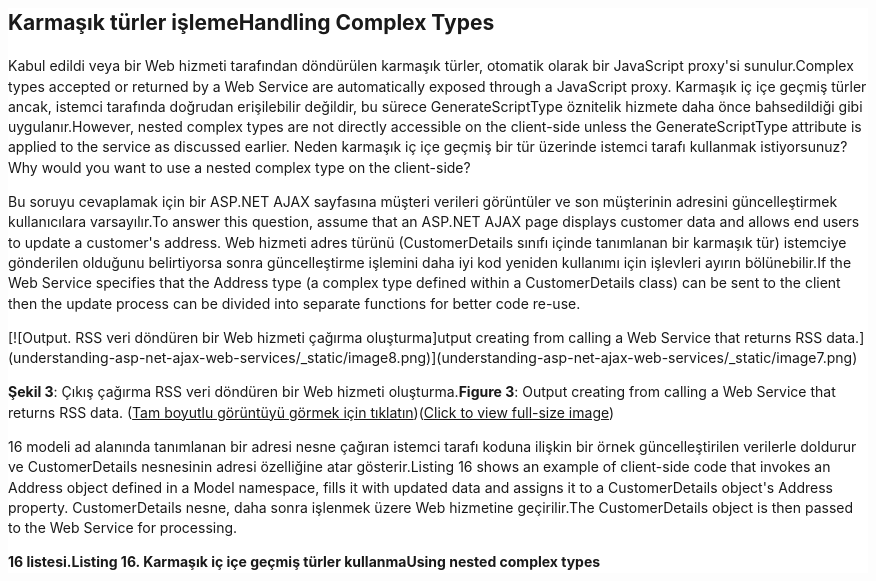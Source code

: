 ## <a name="handling-complex-types"></a><span data-ttu-id="b99d8-279">Karmaşık türler işleme</span><span class="sxs-lookup"><span data-stu-id="b99d8-279">Handling Complex Types</span></span>

<span data-ttu-id="b99d8-280">Kabul edildi veya bir Web hizmeti tarafından döndürülen karmaşık türler, otomatik olarak bir JavaScript proxy'si sunulur.</span><span class="sxs-lookup"><span data-stu-id="b99d8-280">Complex types accepted or returned by a Web Service are automatically exposed through a JavaScript proxy.</span></span> <span data-ttu-id="b99d8-281">Karmaşık iç içe geçmiş türler ancak, istemci tarafında doğrudan erişilebilir değildir, bu sürece GenerateScriptType öznitelik hizmete daha önce bahsedildiği gibi uygulanır.</span><span class="sxs-lookup"><span data-stu-id="b99d8-281">However, nested complex types are not directly accessible on the client-side unless the GenerateScriptType attribute is applied to the service as discussed earlier.</span></span> <span data-ttu-id="b99d8-282">Neden karmaşık iç içe geçmiş bir tür üzerinde istemci tarafı kullanmak istiyorsunuz?</span><span class="sxs-lookup"><span data-stu-id="b99d8-282">Why would you want to use a nested complex type on the client-side?</span></span>

<span data-ttu-id="b99d8-283">Bu soruyu cevaplamak için bir ASP.NET AJAX sayfasına müşteri verileri görüntüler ve son müşterinin adresini güncelleştirmek kullanıcılara varsayılır.</span><span class="sxs-lookup"><span data-stu-id="b99d8-283">To answer this question, assume that an ASP.NET AJAX page displays customer data and allows end users to update a customer's address.</span></span> <span data-ttu-id="b99d8-284">Web hizmeti adres türünü (CustomerDetails sınıfı içinde tanımlanan bir karmaşık tür) istemciye gönderilen olduğunu belirtiyorsa sonra güncelleştirme işlemini daha iyi kod yeniden kullanımı için işlevleri ayırın bölünebilir.</span><span class="sxs-lookup"><span data-stu-id="b99d8-284">If the Web Service specifies that the Address type (a complex type defined within a CustomerDetails class) can be sent to the client then the update process can be divided into separate functions for better code re-use.</span></span>


[![O<span data-ttu-id="b99d8-285">utput. RSS veri döndüren bir Web hizmeti çağırma oluşturma]</span><span class="sxs-lookup"><span data-stu-id="b99d8-285">utput creating from calling a Web Service that returns RSS data.]</span></span>(understanding-asp-net-ajax-web-services/_static/image8.png)](understanding-asp-net-ajax-web-services/_static/image7.png)

<span data-ttu-id="b99d8-286">**Şekil 3**: Çıkış çağırma RSS veri döndüren bir Web hizmeti oluşturma.</span><span class="sxs-lookup"><span data-stu-id="b99d8-286">**Figure 3**: Output creating from calling a Web Service that returns RSS data.</span></span>  <span data-ttu-id="b99d8-287">([Tam boyutlu görüntüyü görmek için tıklatın](understanding-asp-net-ajax-web-services/_static/image9.png))</span><span class="sxs-lookup"><span data-stu-id="b99d8-287">([Click to view full-size image](understanding-asp-net-ajax-web-services/_static/image9.png))</span></span>


<span data-ttu-id="b99d8-288">16 modeli ad alanında tanımlanan bir adresi nesne çağıran istemci tarafı koduna ilişkin bir örnek güncelleştirilen verilerle doldurur ve CustomerDetails nesnesinin adresi özelliğine atar gösterir.</span><span class="sxs-lookup"><span data-stu-id="b99d8-288">Listing 16 shows an example of client-side code that invokes an Address object defined in a Model namespace, fills it with updated data and assigns it to a CustomerDetails object's Address property.</span></span> <span data-ttu-id="b99d8-289">CustomerDetails nesne, daha sonra işlenmek üzere Web hizmetine geçirilir.</span><span class="sxs-lookup"><span data-stu-id="b99d8-289">The CustomerDetails object is then passed to the Web Service for processing.</span></span>

**<span data-ttu-id="b99d8-290">16 listesi.</span><span class="sxs-lookup"><span data-stu-id="b99d8-290">Listing 16.</span></span> <span data-ttu-id="b99d8-291">Karmaşık iç içe geçmiş türler kullanma</span><span class="sxs-lookup"><span data-stu-id="b99d8-291">Using nested complex types</span></span>**
